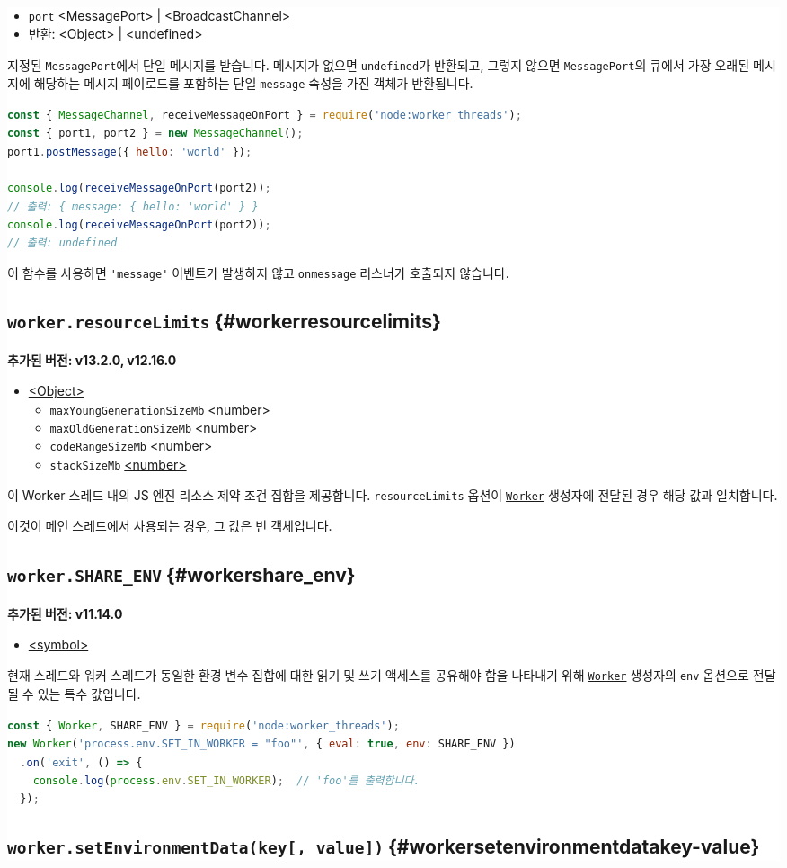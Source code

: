 -  `port` [\<MessagePort\>](/ko/nodejs/api/worker_threads#class-messageport) | [\<BroadcastChannel\>](/ko/nodejs/api/worker_threads#class-broadcastchannel-extends-eventtarget) 
-  반환: [\<Object\>](https://developer.mozilla.org/en-US/docs/Web/JavaScript/Reference/Global_Objects/Object) | [\<undefined\>](https://developer.mozilla.org/en-US/docs/Web/JavaScript/Data_structures#Undefined_type) 

지정된 `MessagePort`에서 단일 메시지를 받습니다. 메시지가 없으면 `undefined`가 반환되고, 그렇지 않으면 `MessagePort`의 큐에서 가장 오래된 메시지에 해당하는 메시지 페이로드를 포함하는 단일 `message` 속성을 가진 객체가 반환됩니다.

```js [ESM]
const { MessageChannel, receiveMessageOnPort } = require('node:worker_threads');
const { port1, port2 } = new MessageChannel();
port1.postMessage({ hello: 'world' });

console.log(receiveMessageOnPort(port2));
// 출력: { message: { hello: 'world' } }
console.log(receiveMessageOnPort(port2));
// 출력: undefined
```
이 함수를 사용하면 `'message'` 이벤트가 발생하지 않고 `onmessage` 리스너가 호출되지 않습니다.

## `worker.resourceLimits` {#workerresourcelimits}

**추가된 버전: v13.2.0, v12.16.0**

- [\<Object\>](https://developer.mozilla.org/en-US/docs/Web/JavaScript/Reference/Global_Objects/Object) 
    - `maxYoungGenerationSizeMb` [\<number\>](https://developer.mozilla.org/en-US/docs/Web/JavaScript/Data_structures#Number_type)
    - `maxOldGenerationSizeMb` [\<number\>](https://developer.mozilla.org/en-US/docs/Web/JavaScript/Data_structures#Number_type)
    - `codeRangeSizeMb` [\<number\>](https://developer.mozilla.org/en-US/docs/Web/JavaScript/Data_structures#Number_type)
    - `stackSizeMb` [\<number\>](https://developer.mozilla.org/en-US/docs/Web/JavaScript/Data_structures#Number_type)
  
 

이 Worker 스레드 내의 JS 엔진 리소스 제약 조건 집합을 제공합니다. `resourceLimits` 옵션이 [`Worker`](/ko/nodejs/api/worker_threads#class-worker) 생성자에 전달된 경우 해당 값과 일치합니다.

이것이 메인 스레드에서 사용되는 경우, 그 값은 빈 객체입니다.


## `worker.SHARE_ENV` {#workershare_env}

**추가된 버전: v11.14.0**

- [\<symbol\>](https://developer.mozilla.org/en-US/docs/Web/JavaScript/Data_structures#Symbol_type)

현재 스레드와 워커 스레드가 동일한 환경 변수 집합에 대한 읽기 및 쓰기 액세스를 공유해야 함을 나타내기 위해 [`Worker`](/ko/nodejs/api/worker_threads#class-worker) 생성자의 `env` 옵션으로 전달될 수 있는 특수 값입니다.

```js [ESM]
const { Worker, SHARE_ENV } = require('node:worker_threads');
new Worker('process.env.SET_IN_WORKER = "foo"', { eval: true, env: SHARE_ENV })
  .on('exit', () => {
    console.log(process.env.SET_IN_WORKER);  // 'foo'를 출력합니다.
  });
```
## `worker.setEnvironmentData(key[, value])` {#workersetenvironmentdatakey-value}
